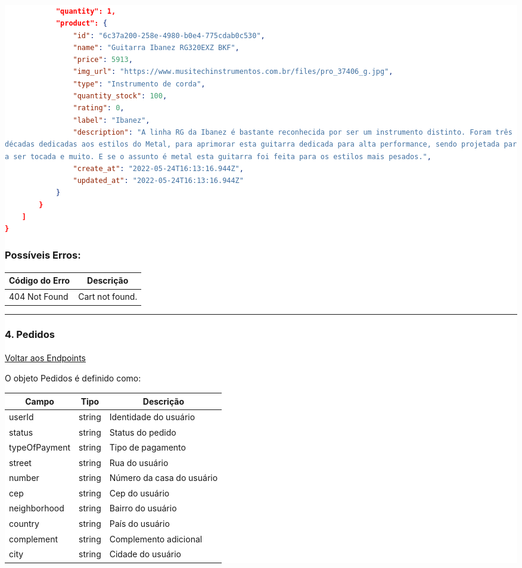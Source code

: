 ```json
			"quantity": 1,
			"product": {
				"id": "6c37a200-258e-4980-b0e4-775cdab0c530",
				"name": "Guitarra Ibanez RG320EXZ BKF",
				"price": 5913,
				"img_url": "https://www.musitechinstrumentos.com.br/files/pro_37406_g.jpg",
				"type": "Instrumento de corda",
				"quantity_stock": 100,
				"rating": 0,
				"label": "Ibanez",
				"description": "A linha RG da Ibanez é bastante reconhecida por ser um instrumento distinto. Foram três décadas dedicadas aos estilos do Metal, para aprimorar esta guitarra dedicada para alta performance, sendo projetada para ser tocada e muito. E se o assunto é metal esta guitarra foi feita para os estilos mais pesados.",
				"create_at": "2022-05-24T16:13:16.944Z",
				"updated_at": "2022-05-24T16:13:16.944Z"
			}
		}
	]
}
```

### Possíveis Erros:
| Código do Erro | Descrição |
|----------------|-----------|
| 404 Not Found   | Cart not found. |

---

### 4. **Pedidos**

[ Voltar aos Endpoints ](#5-endpoints)

O objeto Pedidos é definido como:

| Campo         	| Tipo   	| Descrição                 	|
|---------------	|--------	|---------------------------	|
| userId        	| string 	| Identidade do usuário     	|
| status        	| string 	| Status do pedido          	|
| typeOfPayment 	| string 	| Tipo de pagamento         	|
| street        	| string 	| Rua do usuário            	|
| number        	| string 	| Número da casa do usuário 	|
| cep           	| string 	| Cep do usuário            	|
| neighborhood  	| string 	| Bairro do usuário         	|
| country       	| string 	| País do usuário           	|
| complement    	| string 	| Complemento adicional     	|
| city          	| string 	| Cidade do usuário         	|
